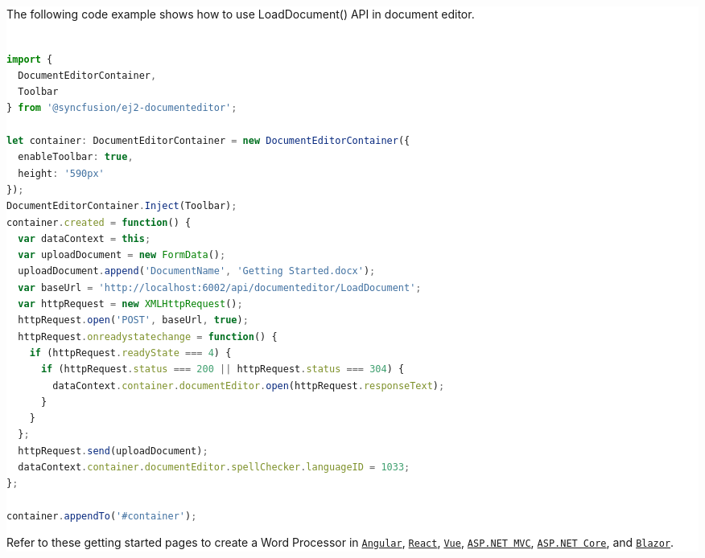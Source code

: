 The following code example shows how to use LoadDocument() API in document editor.

```typescript

import {
  DocumentEditorContainer,
  Toolbar
} from '@syncfusion/ej2-documenteditor';

let container: DocumentEditorContainer = new DocumentEditorContainer({
  enableToolbar: true,
  height: '590px'
});
DocumentEditorContainer.Inject(Toolbar);
container.created = function() {
  var dataContext = this;
  var uploadDocument = new FormData();
  uploadDocument.append('DocumentName', 'Getting Started.docx');
  var baseUrl = 'http://localhost:6002/api/documenteditor/LoadDocument';
  var httpRequest = new XMLHttpRequest();
  httpRequest.open('POST', baseUrl, true);
  httpRequest.onreadystatechange = function() {
    if (httpRequest.readyState === 4) {
      if (httpRequest.status === 200 || httpRequest.status === 304) {
        dataContext.container.documentEditor.open(httpRequest.responseText);
      }
    }
  };
  httpRequest.send(uploadDocument);
  dataContext.container.documentEditor.spellChecker.languageID = 1033;
};

container.appendTo('#container');

```

Refer to these getting started pages to create a Word Processor in [`Angular`](https://ej2.syncfusion.com/angular/documentation/document-editor/getting-started/), [`React`](https://ej2.syncfusion.com/react/documentation/document-editor/getting-started/), [`Vue`](https://ej2.syncfusion.com/vue/documentation/document-editor/getting-started/), [`ASP.NET MVC`](https://ej2.syncfusion.com/aspnetmvc/documentation/document-editor/getting-started/), [`ASP.NET Core`](https://ej2.syncfusion.com/aspnetcore/documentation/document-editor/getting-started/), and [`Blazor`](https://blazor.syncfusion.com/documentation/document-editor/getting-started/server-side-application/).
